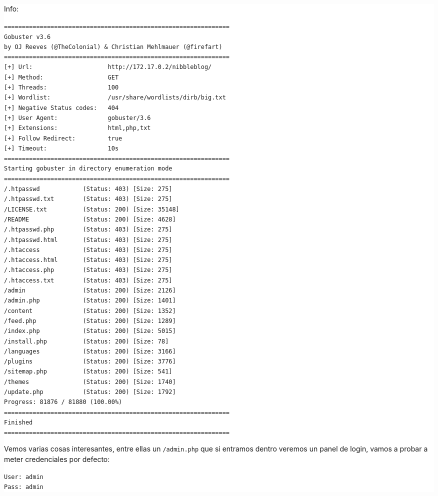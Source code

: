 Info:

```
===============================================================
Gobuster v3.6
by OJ Reeves (@TheColonial) & Christian Mehlmauer (@firefart)
===============================================================
[+] Url:                     http://172.17.0.2/nibbleblog/
[+] Method:                  GET
[+] Threads:                 100
[+] Wordlist:                /usr/share/wordlists/dirb/big.txt
[+] Negative Status codes:   404
[+] User Agent:              gobuster/3.6
[+] Extensions:              html,php,txt
[+] Follow Redirect:         true
[+] Timeout:                 10s
===============================================================
Starting gobuster in directory enumeration mode
===============================================================
/.htpasswd            (Status: 403) [Size: 275]
/.htpasswd.txt        (Status: 403) [Size: 275]
/LICENSE.txt          (Status: 200) [Size: 35148]
/README               (Status: 200) [Size: 4628]
/.htpasswd.php        (Status: 403) [Size: 275]
/.htpasswd.html       (Status: 403) [Size: 275]
/.htaccess            (Status: 403) [Size: 275]
/.htaccess.html       (Status: 403) [Size: 275]
/.htaccess.php        (Status: 403) [Size: 275]
/.htaccess.txt        (Status: 403) [Size: 275]
/admin                (Status: 200) [Size: 2126]
/admin.php            (Status: 200) [Size: 1401]
/content              (Status: 200) [Size: 1352]
/feed.php             (Status: 200) [Size: 1289]
/index.php            (Status: 200) [Size: 5015]
/install.php          (Status: 200) [Size: 78]
/languages            (Status: 200) [Size: 3166]
/plugins              (Status: 200) [Size: 3776]
/sitemap.php          (Status: 200) [Size: 541]
/themes               (Status: 200) [Size: 1740]
/update.php           (Status: 200) [Size: 1792]
Progress: 81876 / 81880 (100.00%)
===============================================================
Finished
===============================================================
```

Vemos varias cosas interesantes, entre ellas un `/admin.php` que si entramos dentro veremos un panel de login, vamos a probar a meter credenciales por defecto:

```
User: admin
Pass: admin
```
